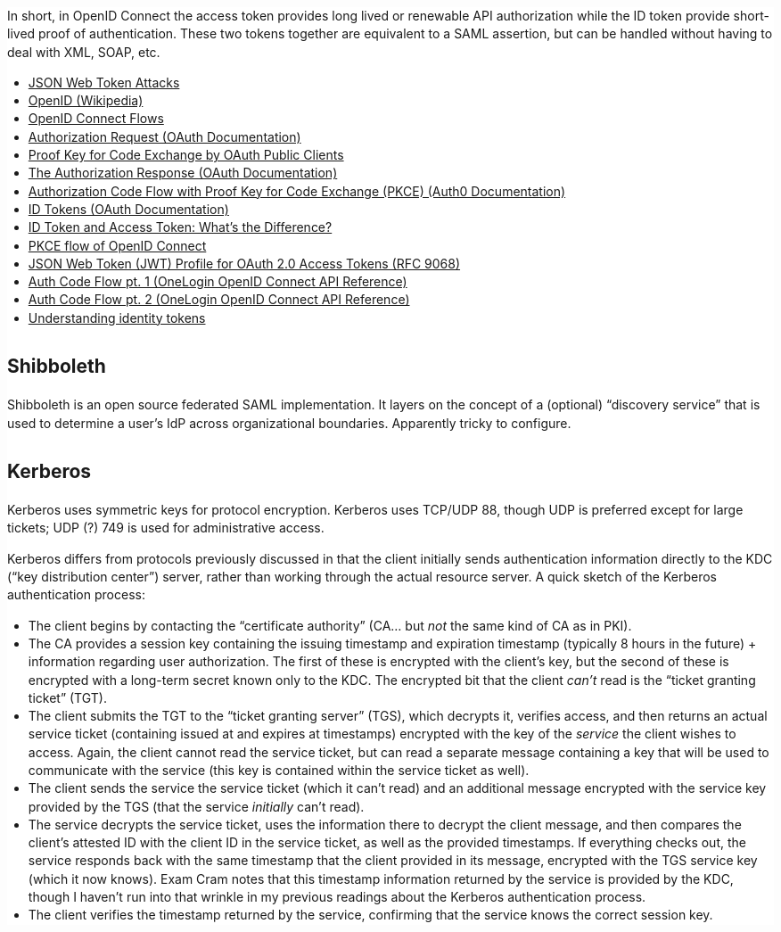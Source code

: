 In short, in OpenID Connect the access token provides long lived or renewable API authorization while the ID token provide short-lived proof of authentication. These two tokens together are equivalent to a SAML assertion, but can be handled without having to deal with XML, SOAP, etc.

- [JSON Web Token Attacks](https://cardboard-iguana.com/notes/json-web-token-attacks.html)
- [OpenID (Wikipedia)](https://en.wikipedia.org/wiki/OpenID)
- [OpenID Connect Flows](https://www.scottbrady91.com/openid-connect/openid-connect-flows)
- [Authorization Request (OAuth Documentation)](https://www.oauth.com/oauth2-servers/pkce/authorization-request/)
- [Proof Key for Code Exchange by OAuth Public Clients](https://ldapwiki.com/wiki/Proof%20Key%20for%20Code%20Exchange%20by%20OAuth%20Public%20Clients)
- [The Authorization Response (OAuth Documentation)](https://www.oauth.com/oauth2-servers/authorization/the-authorization-response/)
- [Authorization Code Flow with Proof Key for Code Exchange (PKCE) (Auth0 Documentation)](https://auth0.com/docs/get-started/authentication-and-authorization-flow/authorization-code-flow-with-proof-key-for-code-exchange-pkce)
- [ID Tokens (OAuth Documentation)](https://www.oauth.com/oauth2-servers/openid-connect/id-tokens/)
- [ID Token and Access Token: What’s the Difference?](https://auth0.com/blog/id-token-access-token-what-is-the-difference/)
- [PKCE flow of OpenID Connect](https://medium.com/swlh/pkce-flow-of-openid-connect-9b10ddbabd66)
- [JSON Web Token (JWT) Profile for OAuth 2.0 Access Tokens (RFC 9068)](https://datatracker.ietf.org/doc/html/rfc9068)
- [Auth Code Flow pt. 1 (OneLogin OpenID Connect API Reference)](https://developers.onelogin.com/openid-connect/api/authorization-code)
- [Auth Code Flow pt. 2 (OneLogin OpenID Connect API Reference)](https://developers.onelogin.com/openid-connect/api/authorization-code-grant)
- [Understanding identity tokens](https://www.scottbrady91.com/openid-connect/identity-tokens)

## Shibboleth

Shibboleth is an open source federated SAML implementation. It layers on the concept of a (optional) “discovery service” that is used to determine a user’s IdP across organizational boundaries. Apparently tricky to configure.

## Kerberos

Kerberos uses symmetric keys for protocol encryption. Kerberos uses TCP/UDP 88, though UDP is preferred except for large tickets; UDP (?) 749 is used for administrative access.

Kerberos differs from protocols previously discussed in that the client initially sends authentication information directly to the KDC (“key distribution center”) server, rather than working through the actual resource server. A quick sketch of the Kerberos authentication process:

- The client begins by contacting the “certificate authority” (CA… but _not_ the same kind of CA as in PKI).
- The CA provides a session key containing the issuing timestamp and expiration timestamp (typically 8 hours in the future) + information regarding user authorization. The first of these is encrypted with the client’s key, but the second of these is encrypted with a long-term secret known only to the KDC. The encrypted bit that the client _can’t_ read is the “ticket granting ticket” (TGT).
- The client submits the TGT to the “ticket granting server” (TGS), which decrypts it, verifies access, and then returns an actual service ticket (containing issued at and expires at timestamps) encrypted with the key of the _service_ the client wishes to access. Again, the client cannot read the service ticket, but can read a separate message containing a key that will be used to communicate with the service (this key is contained within the service ticket as well).
- The client sends the service the service ticket (which it can’t read) and an additional message encrypted with the service key provided by the TGS (that the service _initially_ can’t read).
- The service decrypts the service ticket, uses the information there to decrypt the client message, and then compares the client’s attested ID with the client ID in the service ticket, as well as the provided timestamps. If everything checks out, the service responds back with the same timestamp that the client provided in its message, encrypted with the TGS service key (which it now knows). Exam Cram notes that this timestamp information returned by the service is provided by the KDC, though I haven’t run into that wrinkle in my previous readings about the Kerberos authentication process.
- The client verifies the timestamp returned by the service, confirming that the service knows the correct session key.
